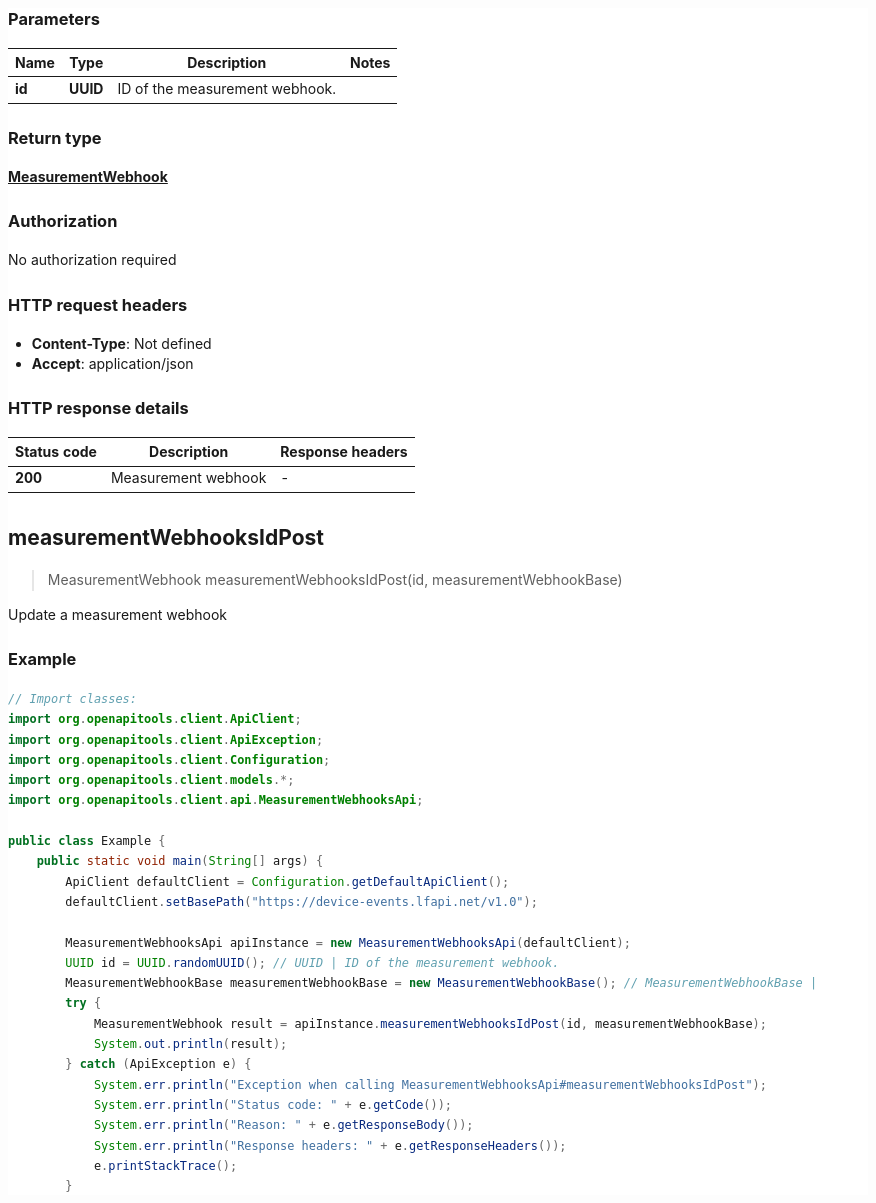 ### Parameters


| Name | Type | Description  | Notes |
|------------- | ------------- | ------------- | -------------|
| **id** | **UUID**| ID of the measurement webhook. | |

### Return type

[**MeasurementWebhook**](MeasurementWebhook.md)

### Authorization

No authorization required

### HTTP request headers

- **Content-Type**: Not defined
- **Accept**: application/json


### HTTP response details
| Status code | Description | Response headers |
|-------------|-------------|------------------|
| **200** | Measurement webhook |  -  |


## measurementWebhooksIdPost

> MeasurementWebhook measurementWebhooksIdPost(id, measurementWebhookBase)

Update a measurement webhook

### Example

```java
// Import classes:
import org.openapitools.client.ApiClient;
import org.openapitools.client.ApiException;
import org.openapitools.client.Configuration;
import org.openapitools.client.models.*;
import org.openapitools.client.api.MeasurementWebhooksApi;

public class Example {
    public static void main(String[] args) {
        ApiClient defaultClient = Configuration.getDefaultApiClient();
        defaultClient.setBasePath("https://device-events.lfapi.net/v1.0");

        MeasurementWebhooksApi apiInstance = new MeasurementWebhooksApi(defaultClient);
        UUID id = UUID.randomUUID(); // UUID | ID of the measurement webhook.
        MeasurementWebhookBase measurementWebhookBase = new MeasurementWebhookBase(); // MeasurementWebhookBase | 
        try {
            MeasurementWebhook result = apiInstance.measurementWebhooksIdPost(id, measurementWebhookBase);
            System.out.println(result);
        } catch (ApiException e) {
            System.err.println("Exception when calling MeasurementWebhooksApi#measurementWebhooksIdPost");
            System.err.println("Status code: " + e.getCode());
            System.err.println("Reason: " + e.getResponseBody());
            System.err.println("Response headers: " + e.getResponseHeaders());
            e.printStackTrace();
        }
```